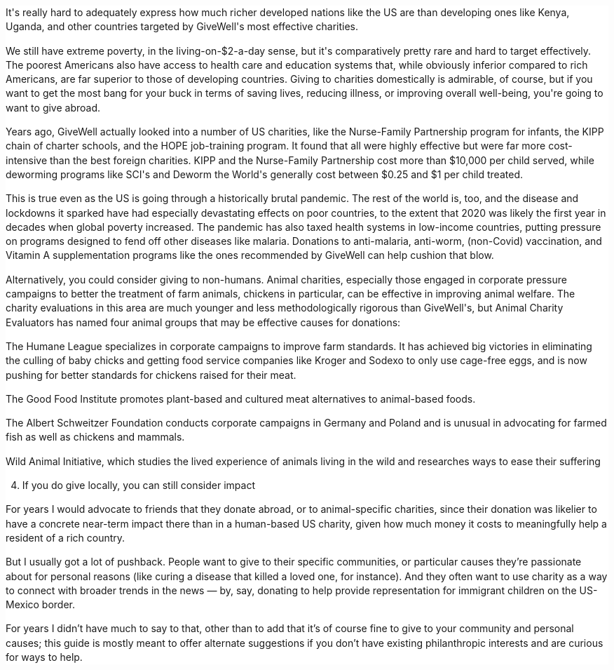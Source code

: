 It's really hard to adequately express how much richer developed nations like the US are than developing ones like Kenya, Uganda, and other countries targeted by GiveWell's most effective charities.

We still have extreme poverty, in the living-on-$2-a-day sense, but it's comparatively pretty rare and hard to target effectively. The poorest Americans also have access to health care and education systems that, while obviously inferior compared to rich Americans, are far superior to those of developing countries. Giving to charities domestically is admirable, of course, but if you want to get the most bang for your buck in terms of saving lives, reducing illness, or improving overall well-being, you're going to want to give abroad.

Years ago, GiveWell actually looked into a number of US charities, like the Nurse-Family Partnership program for infants, the KIPP chain of charter schools, and the HOPE job-training program. It found that all were highly effective but were far more cost-intensive than the best foreign charities. KIPP and the Nurse-Family Partnership cost more than $10,000 per child served, while deworming programs like SCI's and Deworm the World's generally cost between $0.25 and $1 per child treated.

This is true even as the US is going through a historically brutal pandemic. The rest of the world is, too, and the disease and lockdowns it sparked have had especially devastating effects on poor countries, to the extent that 2020 was likely the first year in decades when global poverty increased. The pandemic has also taxed health systems in low-income countries, putting pressure on programs designed to fend off other diseases like malaria. Donations to anti-malaria, anti-worm, (non-Covid) vaccination, and Vitamin A supplementation programs like the ones recommended by GiveWell can help cushion that blow.

Alternatively, you could consider giving to non-humans. Animal charities, especially those engaged in corporate pressure campaigns to better the treatment of farm animals, chickens in particular, can be effective in improving animal welfare. The charity evaluations in this area are much younger and less methodologically rigorous than GiveWell's, but Animal Charity Evaluators has named four animal groups that may be effective causes for donations:

The Humane League specializes in corporate campaigns to improve farm standards. It has achieved big victories in eliminating the culling of baby chicks and getting food service companies like Kroger and Sodexo to only use cage-free eggs, and is now pushing for better standards for chickens raised for their meat.

The Good Food Institute promotes plant-based and cultured meat alternatives to animal-based foods.

The Albert Schweitzer Foundation conducts corporate campaigns in Germany and Poland and is unusual in advocating for farmed fish as well as chickens and mammals.

Wild Animal Initiative, which studies the lived experience of animals living in the wild and researches ways to ease their suffering

4) If you do give locally, you can still consider impact

For years I would advocate to friends that they donate abroad, or to animal-specific charities, since their donation was likelier to have a concrete near-term impact there than in a human-based US charity, given how much money it costs to meaningfully help a resident of a rich country.

But I usually got a lot of pushback. People want to give to their specific communities, or particular causes they’re passionate about for personal reasons (like curing a disease that killed a loved one, for instance). And they often want to use charity as a way to connect with broader trends in the news — by, say, donating to help provide representation for immigrant children on the US-Mexico border.

For years I didn’t have much to say to that, other than to add that it’s of course fine to give to your community and personal causes; this guide is mostly meant to offer alternate suggestions if you don’t have existing philanthropic interests and are curious for ways to help.

